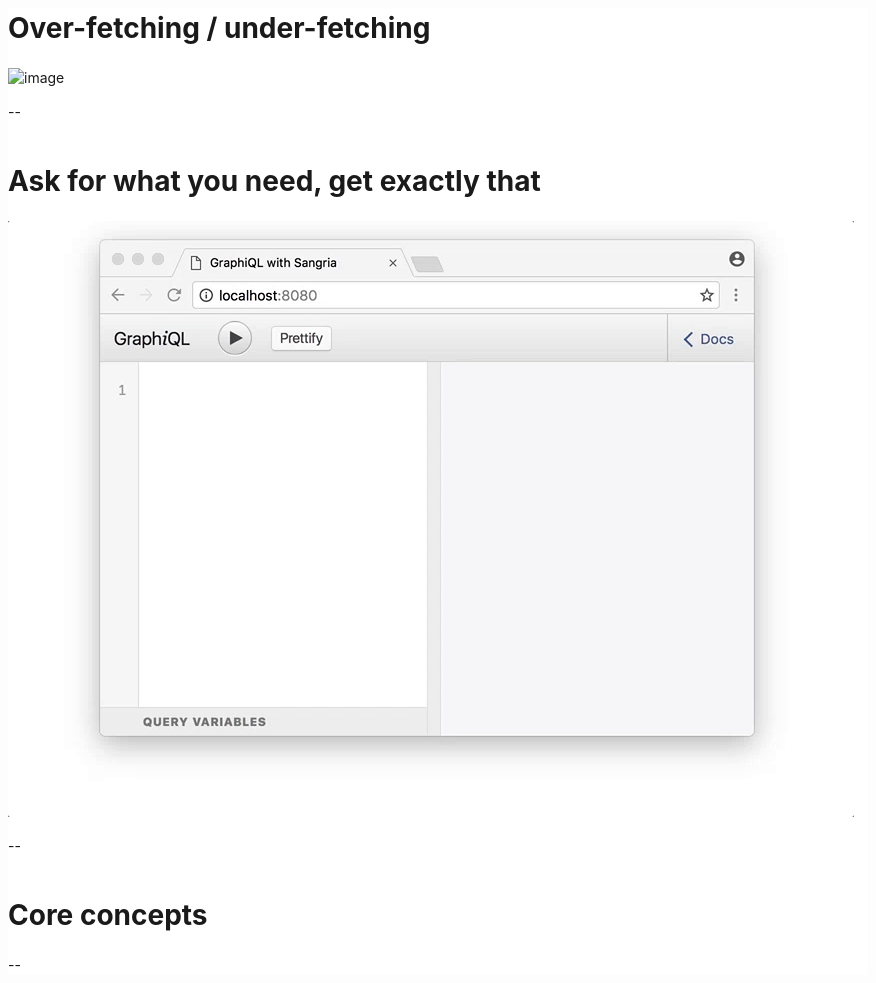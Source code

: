 # Over-fetching / under-fetching

<div class="u-alignCenter">
	<img src="https://imgur.com/kC0cFk7.png" alt="image" style="display: inline-block;">
</div>

--

# Ask for what you need, get exactly that

<div class="u-alignCenter">
	<img src="img/01.gif" alt="image" style="display: inline-block;">
</div>

--

# Core concepts

--
